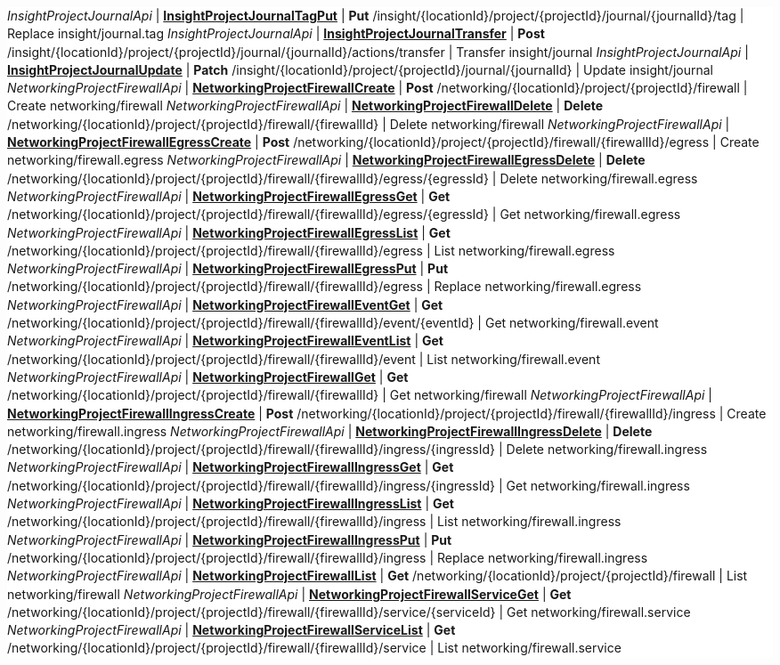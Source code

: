 *InsightProjectJournalApi* | [**InsightProjectJournalTagPut**](./InsightProjectJournalApi.md#insightprojectjournaltagput) | **Put** /insight/{locationId}/project/{projectId}/journal/{journalId}/tag | Replace insight/journal.tag
*InsightProjectJournalApi* | [**InsightProjectJournalTransfer**](./InsightProjectJournalApi.md#insightprojectjournaltransfer) | **Post** /insight/{locationId}/project/{projectId}/journal/{journalId}/actions/transfer | Transfer insight/journal
*InsightProjectJournalApi* | [**InsightProjectJournalUpdate**](./InsightProjectJournalApi.md#insightprojectjournalupdate) | **Patch** /insight/{locationId}/project/{projectId}/journal/{journalId} | Update insight/journal
*NetworkingProjectFirewallApi* | [**NetworkingProjectFirewallCreate**](./NetworkingProjectFirewallApi.md#networkingprojectfirewallcreate) | **Post** /networking/{locationId}/project/{projectId}/firewall | Create networking/firewall
*NetworkingProjectFirewallApi* | [**NetworkingProjectFirewallDelete**](./NetworkingProjectFirewallApi.md#networkingprojectfirewalldelete) | **Delete** /networking/{locationId}/project/{projectId}/firewall/{firewallId} | Delete networking/firewall
*NetworkingProjectFirewallApi* | [**NetworkingProjectFirewallEgressCreate**](./NetworkingProjectFirewallApi.md#networkingprojectfirewallegresscreate) | **Post** /networking/{locationId}/project/{projectId}/firewall/{firewallId}/egress | Create networking/firewall.egress
*NetworkingProjectFirewallApi* | [**NetworkingProjectFirewallEgressDelete**](./NetworkingProjectFirewallApi.md#networkingprojectfirewallegressdelete) | **Delete** /networking/{locationId}/project/{projectId}/firewall/{firewallId}/egress/{egressId} | Delete networking/firewall.egress
*NetworkingProjectFirewallApi* | [**NetworkingProjectFirewallEgressGet**](./NetworkingProjectFirewallApi.md#networkingprojectfirewallegressget) | **Get** /networking/{locationId}/project/{projectId}/firewall/{firewallId}/egress/{egressId} | Get networking/firewall.egress
*NetworkingProjectFirewallApi* | [**NetworkingProjectFirewallEgressList**](./NetworkingProjectFirewallApi.md#networkingprojectfirewallegresslist) | **Get** /networking/{locationId}/project/{projectId}/firewall/{firewallId}/egress | List networking/firewall.egress
*NetworkingProjectFirewallApi* | [**NetworkingProjectFirewallEgressPut**](./NetworkingProjectFirewallApi.md#networkingprojectfirewallegressput) | **Put** /networking/{locationId}/project/{projectId}/firewall/{firewallId}/egress | Replace networking/firewall.egress
*NetworkingProjectFirewallApi* | [**NetworkingProjectFirewallEventGet**](./NetworkingProjectFirewallApi.md#networkingprojectfirewalleventget) | **Get** /networking/{locationId}/project/{projectId}/firewall/{firewallId}/event/{eventId} | Get networking/firewall.event
*NetworkingProjectFirewallApi* | [**NetworkingProjectFirewallEventList**](./NetworkingProjectFirewallApi.md#networkingprojectfirewalleventlist) | **Get** /networking/{locationId}/project/{projectId}/firewall/{firewallId}/event | List networking/firewall.event
*NetworkingProjectFirewallApi* | [**NetworkingProjectFirewallGet**](./NetworkingProjectFirewallApi.md#networkingprojectfirewallget) | **Get** /networking/{locationId}/project/{projectId}/firewall/{firewallId} | Get networking/firewall
*NetworkingProjectFirewallApi* | [**NetworkingProjectFirewallIngressCreate**](./NetworkingProjectFirewallApi.md#networkingprojectfirewallingresscreate) | **Post** /networking/{locationId}/project/{projectId}/firewall/{firewallId}/ingress | Create networking/firewall.ingress
*NetworkingProjectFirewallApi* | [**NetworkingProjectFirewallIngressDelete**](./NetworkingProjectFirewallApi.md#networkingprojectfirewallingressdelete) | **Delete** /networking/{locationId}/project/{projectId}/firewall/{firewallId}/ingress/{ingressId} | Delete networking/firewall.ingress
*NetworkingProjectFirewallApi* | [**NetworkingProjectFirewallIngressGet**](./NetworkingProjectFirewallApi.md#networkingprojectfirewallingressget) | **Get** /networking/{locationId}/project/{projectId}/firewall/{firewallId}/ingress/{ingressId} | Get networking/firewall.ingress
*NetworkingProjectFirewallApi* | [**NetworkingProjectFirewallIngressList**](./NetworkingProjectFirewallApi.md#networkingprojectfirewallingresslist) | **Get** /networking/{locationId}/project/{projectId}/firewall/{firewallId}/ingress | List networking/firewall.ingress
*NetworkingProjectFirewallApi* | [**NetworkingProjectFirewallIngressPut**](./NetworkingProjectFirewallApi.md#networkingprojectfirewallingressput) | **Put** /networking/{locationId}/project/{projectId}/firewall/{firewallId}/ingress | Replace networking/firewall.ingress
*NetworkingProjectFirewallApi* | [**NetworkingProjectFirewallList**](./NetworkingProjectFirewallApi.md#networkingprojectfirewalllist) | **Get** /networking/{locationId}/project/{projectId}/firewall | List networking/firewall
*NetworkingProjectFirewallApi* | [**NetworkingProjectFirewallServiceGet**](./NetworkingProjectFirewallApi.md#networkingprojectfirewallserviceget) | **Get** /networking/{locationId}/project/{projectId}/firewall/{firewallId}/service/{serviceId} | Get networking/firewall.service
*NetworkingProjectFirewallApi* | [**NetworkingProjectFirewallServiceList**](./NetworkingProjectFirewallApi.md#networkingprojectfirewallservicelist) | **Get** /networking/{locationId}/project/{projectId}/firewall/{firewallId}/service | List networking/firewall.service
